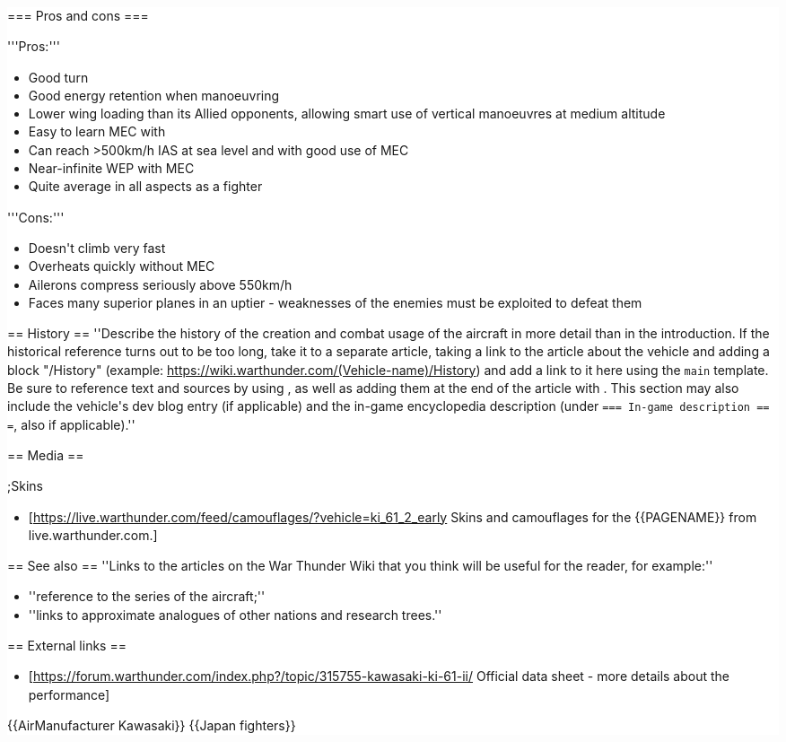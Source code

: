 === Pros and cons ===


'''Pros:'''

* Good turn
* Good energy retention when manoeuvring
* Lower wing loading than its Allied opponents, allowing smart use of vertical manoeuvres at medium altitude
* Easy to learn MEC with
* Can reach >500km/h IAS at sea level and with good use of MEC
* Near-infinite WEP with MEC
* Quite average in all aspects as a fighter

'''Cons:'''

* Doesn't climb very fast
* Overheats quickly without MEC
* Ailerons compress seriously above 550km/h
* Faces many superior planes in an uptier - weaknesses of the enemies must be exploited to defeat them

== History ==
''Describe the history of the creation and combat usage of the aircraft in more detail than in the introduction. If the historical reference turns out to be too long, take it to a separate article, taking a link to the article about the vehicle and adding a block "/History" (example: <nowiki>https://wiki.warthunder.com/(Vehicle-name)/History</nowiki>) and add a link to it here using the <code>main</code> template. Be sure to reference text and sources by using <code><nowiki><ref></ref></nowiki></code>, as well as adding them at the end of the article with <code><nowiki><references /></nowiki></code>. This section may also include the vehicle's dev blog entry (if applicable) and the in-game encyclopedia description (under <code><nowiki>=== In-game description ===</nowiki></code>, also if applicable).''

== Media ==


;Skins
* [https://live.warthunder.com/feed/camouflages/?vehicle=ki_61_2_early Skins and camouflages for the {{PAGENAME}} from live.warthunder.com.]

== See also ==
''Links to the articles on the War Thunder Wiki that you think will be useful for the reader, for example:''

* ''reference to the series of the aircraft;''
* ''links to approximate analogues of other nations and research trees.''

== External links ==


* [https://forum.warthunder.com/index.php?/topic/315755-kawasaki-ki-61-ii/ Official data sheet - more details about the performance]

{{AirManufacturer Kawasaki}}
{{Japan fighters}}